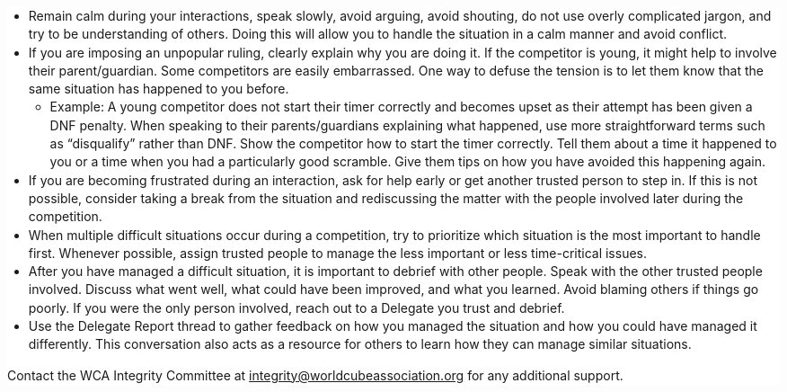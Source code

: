 - Remain calm during your interactions, speak slowly, avoid arguing, avoid shouting, do not use overly complicated jargon, and try to be understanding of others. Doing this will allow you to handle the situation in a calm manner and avoid conflict.
- If you are imposing an unpopular ruling, clearly explain why you are doing it. If the competitor is young, it might help to involve their parent/guardian. Some competitors are easily embarrassed. One way to defuse the tension is to let them know that the same situation has happened to you before.
  - Example: A young competitor does not start their timer correctly and becomes upset as their attempt has been given a DNF penalty. When speaking to their parents/guardians explaining what happened, use more straightforward terms such as “disqualify” rather than DNF. Show the competitor how to start the timer correctly. Tell them about a time it happened to you or a time when you had a particularly good scramble. Give them tips on how you have avoided this happening again.
- If you are becoming frustrated during an interaction, ask for help early or get another trusted person to step in. If this is not possible, consider taking a break from the situation and rediscussing the matter with the people involved later during the competition.
- When multiple difficult situations occur during a competition, try to prioritize which situation is the most important to handle first. Whenever possible, assign trusted people to manage the less important or less time-critical issues.
- After you have managed a difficult situation, it is important to debrief with other people. Speak with the other trusted people involved. Discuss what went well, what could have been improved, and what you learned. Avoid blaming others if things go poorly. If you were the only person involved, reach out to a Delegate you trust and debrief.
- Use the Delegate Report thread to gather feedback on how you managed the situation and how you could have managed it differently. This conversation also acts as a resource for others to learn how they can manage similar situations.

Contact the WCA Integrity Committee at [integrity@worldcubeassociation.org](mailto:integrity@worldcubeassociation.org) for any additional support.
